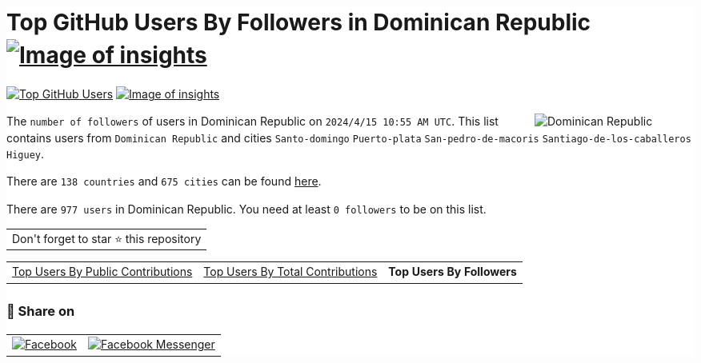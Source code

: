 # Top GitHub Users By Followers in Dominican Republic [<img alt="Image of insights" src="https://github.com/gayanvoice/insights/blob/master/graph/373383893/small/week.png" height="24">](https://github.com/gayanvoice/insights/blob/master/readme/373383893/week.md)
[![Top GitHub Users](https://github.com/gayanvoice/top-github-users/actions/workflows/action.yml/badge.svg)](https://github.com/gayanvoice/top-github-users/actions/workflows/action.yml) [![Image of insights](https://github.com/gayanvoice/insights/blob/master/svg/373383893/badge.svg)](https://github.com/gayanvoice/insights/blob/master/readme/373383893/week.md)

<a href="https://gayanvoice.github.io/top-github-users/index.html">
	<img align="right" width="200" src="https://en.wikipedia.org/wiki/File:Flag_of_the_Dominican_Republic.svg" alt="Dominican Republic">
</a>

The `number of followers` of users in Dominican Republic on `2024/4/15 10:55 AM UTC`. This list contains users from `Dominican Republic` and cities `Santo-domingo` `Puerto-plata` `San-pedro-de-macoris` `Santiago-de-los-caballeros` `Higuey`.

There are `138 countries` and `675 cities` can be found [here](https://github.com/isyuricunha/top-github-users).

There are `977 users`  in Dominican Republic. You need at least `0 followers` to be on this list.

<table>
	<tr>
		<td>
			Don't forget to star ⭐ this repository
		</td>
	</tr>
</table>

<table>
	<tr>
		<td>
			<a href="https://github.com/isyuricunha/top-github-users/blob/main/markdown/public_contributions/dominican_republic.md">Top Users By Public Contributions</a>
		</td>
		<td>
			<a href="https://github.com/isyuricunha/top-github-users/blob/main/markdown/total_contributions/dominican_republic.md">Top Users By Total Contributions</a>
		</td>
		<td>
			<strong>Top Users By Followers</strong>
		</td>
	</tr>
</table>

### 🚀 Share on

<table>
	<tr>
		<td>
			<a href="https://web.facebook.com/sharer.php?t=Top%20GitHub%20Users%20By%20Followers%20in%20Dominican%20Republic&u=https://github.com/isyuricunha/top-github-users/blob/main/markdown/followers/dominican_republic.md&_rdc=1&_rdr">
				<img src="https://github.com/gayanvoice/github-active-users-monitor/raw/master/public/images/icons/facebook.svg" height="48" width="48" alt="Facebook"/>
			</a>
		</td>
		<td>
			<a href="https://www.facebook.com/dialog/send?link=https://github.com/isyuricunha/top-github-users/blob/main/markdown/followers/dominican_republic.md&app_id=291494419107518&redirect_uri=https://github.com/isyuricunha/top-github-users/blob/main/markdown/followers/dominican_republic.md">
				<img src="https://github.com/gayanvoice/github-active-users-monitor/raw/master/public/images/icons/facebook_messenger.svg" height="48" width="48" alt="Facebook Messenger"/>